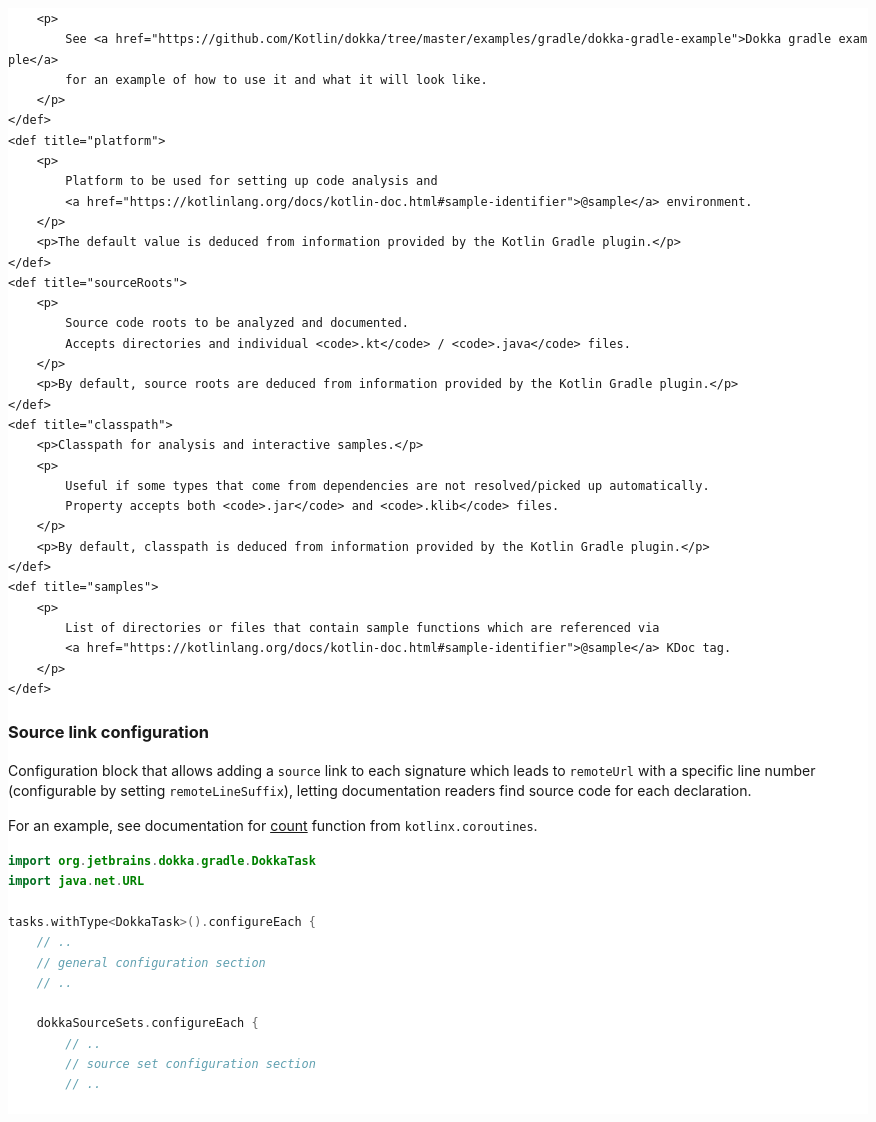         <p>
            See <a href="https://github.com/Kotlin/dokka/tree/master/examples/gradle/dokka-gradle-example">Dokka gradle example</a>
            for an example of how to use it and what it will look like.
        </p>
    </def>
    <def title="platform">
        <p>
            Platform to be used for setting up code analysis and 
            <a href="https://kotlinlang.org/docs/kotlin-doc.html#sample-identifier">@sample</a> environment.
        </p>
        <p>The default value is deduced from information provided by the Kotlin Gradle plugin.</p>
    </def>
    <def title="sourceRoots">
        <p>
            Source code roots to be analyzed and documented.
            Accepts directories and individual <code>.kt</code> / <code>.java</code> files.
        </p>
        <p>By default, source roots are deduced from information provided by the Kotlin Gradle plugin.</p>
    </def>
    <def title="classpath">
        <p>Classpath for analysis and interactive samples.</p>
        <p>
            Useful if some types that come from dependencies are not resolved/picked up automatically.
            Property accepts both <code>.jar</code> and <code>.klib</code> files.
        </p>
        <p>By default, classpath is deduced from information provided by the Kotlin Gradle plugin.</p>
    </def>
    <def title="samples">
        <p>
            List of directories or files that contain sample functions which are referenced via
            <a href="https://kotlinlang.org/docs/kotlin-doc.html#sample-identifier">@sample</a> KDoc tag.
        </p>
    </def>
</deflist>

### Source link configuration

Configuration block that allows adding a `source` link to each signature
which leads to `remoteUrl` with a specific line number (configurable by setting `remoteLineSuffix`),
letting documentation readers find source code for each declaration.

For an example, see documentation for 
[count](https://kotlinlang.org/api/kotlinx.coroutines/kotlinx-coroutines-core/kotlinx.coroutines.flow/count.html) 
function from `kotlinx.coroutines`.

<tabs group="build-script">
<tab title="Kotlin" group-key="kotlin">

```kotlin
import org.jetbrains.dokka.gradle.DokkaTask
import java.net.URL

tasks.withType<DokkaTask>().configureEach {
    // ..
    // general configuration section
    // ..
    
    dokkaSourceSets.configureEach {
        // ..
        // source set configuration section
        // ..
        
```
